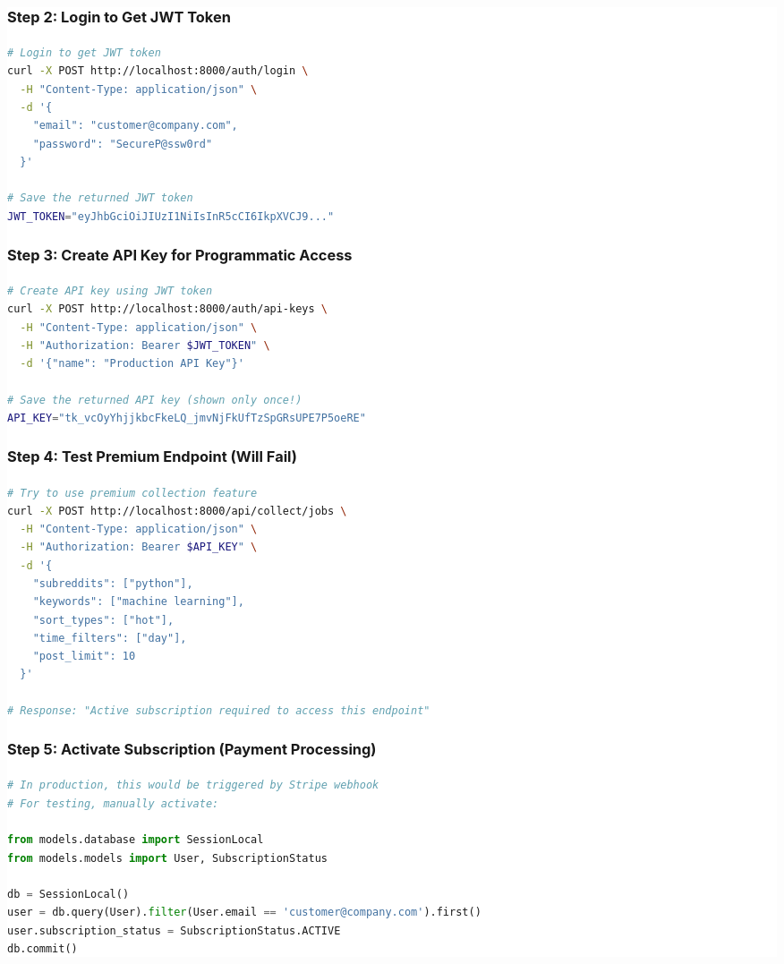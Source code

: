 ### Step 2: Login to Get JWT Token
```bash
# Login to get JWT token
curl -X POST http://localhost:8000/auth/login \
  -H "Content-Type: application/json" \
  -d '{
    "email": "customer@company.com", 
    "password": "SecureP@ssw0rd"
  }'

# Save the returned JWT token
JWT_TOKEN="eyJhbGciOiJIUzI1NiIsInR5cCI6IkpXVCJ9..."
```

### Step 3: Create API Key for Programmatic Access
```bash
# Create API key using JWT token
curl -X POST http://localhost:8000/auth/api-keys \
  -H "Content-Type: application/json" \
  -H "Authorization: Bearer $JWT_TOKEN" \
  -d '{"name": "Production API Key"}'

# Save the returned API key (shown only once!)
API_KEY="tk_vcOyYhjjkbcFkeLQ_jmvNjFkUfTzSpGRsUPE7P5oeRE"
```

### Step 4: Test Premium Endpoint (Will Fail)
```bash
# Try to use premium collection feature
curl -X POST http://localhost:8000/api/collect/jobs \
  -H "Content-Type: application/json" \
  -H "Authorization: Bearer $API_KEY" \
  -d '{
    "subreddits": ["python"],
    "keywords": ["machine learning"], 
    "sort_types": ["hot"],
    "time_filters": ["day"],
    "post_limit": 10
  }'

# Response: "Active subscription required to access this endpoint"
```

### Step 5: Activate Subscription (Payment Processing)
```python
# In production, this would be triggered by Stripe webhook
# For testing, manually activate:

from models.database import SessionLocal
from models.models import User, SubscriptionStatus

db = SessionLocal()
user = db.query(User).filter(User.email == 'customer@company.com').first()
user.subscription_status = SubscriptionStatus.ACTIVE
db.commit()
```
